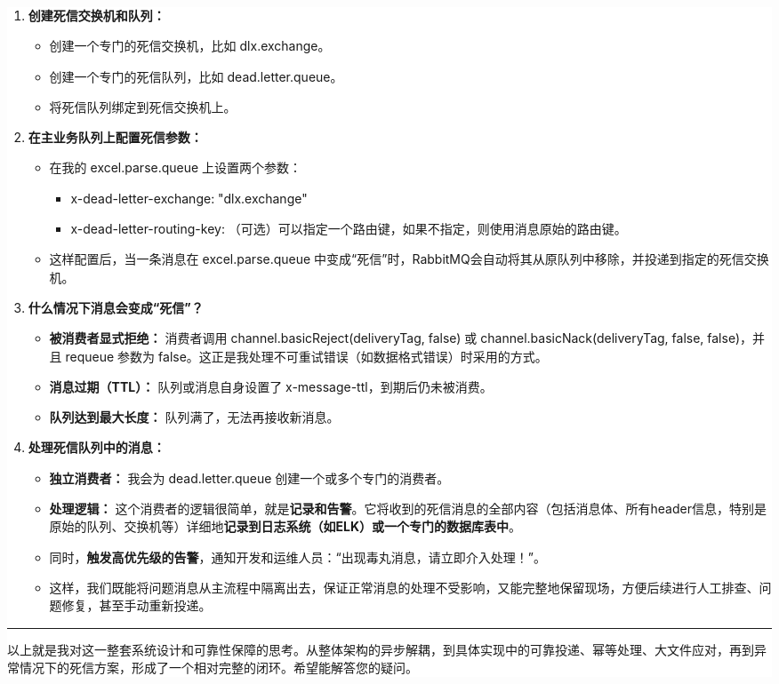 1. **创建死信交换机和队列：**
    
    - 创建一个专门的死信交换机，比如 dlx.exchange。
        
    - 创建一个专门的死信队列，比如 dead.letter.queue。
        
    - 将死信队列绑定到死信交换机上。
        
2. **在主业务队列上配置死信参数：**
    
    - 在我的 excel.parse.queue 上设置两个参数：
        
        - x-dead-letter-exchange: "dlx.exchange"
            
        - x-dead-letter-routing-key: （可选）可以指定一个路由键，如果不指定，则使用消息原始的路由键。
            
    - 这样配置后，当一条消息在 excel.parse.queue 中变成“死信”时，RabbitMQ会自动将其从原队列中移除，并投递到指定的死信交换机。
        
3. **什么情况下消息会变成“死信”？**
    
    - **被消费者显式拒绝：** 消费者调用 channel.basicReject(deliveryTag, false) 或 channel.basicNack(deliveryTag, false, false)，并且 requeue 参数为 false。这正是我处理不可重试错误（如数据格式错误）时采用的方式。
        
    - **消息过期（TTL）：** 队列或消息自身设置了 x-message-ttl，到期后仍未被消费。
        
    - **队列达到最大长度：** 队列满了，无法再接收新消息。
        
4. **处理死信队列中的消息：**
    
    - **独立消费者：** 我会为 dead.letter.queue 创建一个或多个专门的消费者。
        
    - **处理逻辑：** 这个消费者的逻辑很简单，就是**记录和告警**。它将收到的死信消息的全部内容（包括消息体、所有header信息，特别是原始的队列、交换机等）详细地**记录到日志系统（如ELK）或一个专门的数据库表中**。
        
    - 同时，**触发高优先级的告警**，通知开发和运维人员：“出现毒丸消息，请立即介入处理！”。
        
    - 这样，我们既能将问题消息从主流程中隔离出去，保证正常消息的处理不受影响，又能完整地保留现场，方便后续进行人工排查、问题修复，甚至手动重新投递。
        

---

以上就是我对这一整套系统设计和可靠性保障的思考。从整体架构的异步解耦，到具体实现中的可靠投递、幂等处理、大文件应对，再到异常情况下的死信方案，形成了一个相对完整的闭环。希望能解答您的疑问。